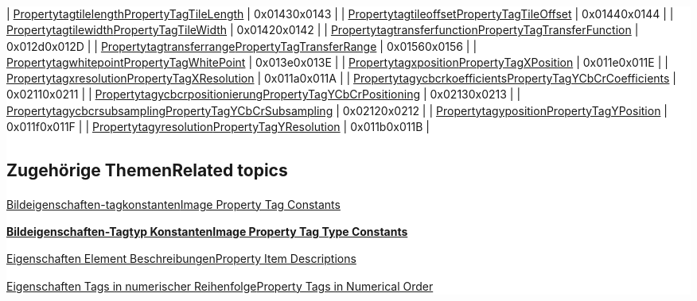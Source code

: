 | [<span data-ttu-id="ae776-515">Propertytagtilelength</span><span class="sxs-lookup"><span data-stu-id="ae776-515">PropertyTagTileLength</span></span>](-gdiplus-constant-property-item-descriptions.md)                                         | <span data-ttu-id="ae776-516">0x0143</span><span class="sxs-lookup"><span data-stu-id="ae776-516">0x0143</span></span> |
| [<span data-ttu-id="ae776-517">Propertytagtileoffset</span><span class="sxs-lookup"><span data-stu-id="ae776-517">PropertyTagTileOffset</span></span>](-gdiplus-constant-property-item-descriptions.md)                                         | <span data-ttu-id="ae776-518">0x0144</span><span class="sxs-lookup"><span data-stu-id="ae776-518">0x0144</span></span> |
| [<span data-ttu-id="ae776-519">Propertytagtilewidth</span><span class="sxs-lookup"><span data-stu-id="ae776-519">PropertyTagTileWidth</span></span>](-gdiplus-constant-property-item-descriptions.md)                                           | <span data-ttu-id="ae776-520">0x0142</span><span class="sxs-lookup"><span data-stu-id="ae776-520">0x0142</span></span> |
| [<span data-ttu-id="ae776-521">Propertytagtransferfunction</span><span class="sxs-lookup"><span data-stu-id="ae776-521">PropertyTagTransferFunction</span></span>](-gdiplus-constant-property-item-descriptions.md)                             | <span data-ttu-id="ae776-522">0x012d</span><span class="sxs-lookup"><span data-stu-id="ae776-522">0x012D</span></span> |
| [<span data-ttu-id="ae776-523">Propertytagtransferrange</span><span class="sxs-lookup"><span data-stu-id="ae776-523">PropertyTagTransferRange</span></span>](-gdiplus-constant-property-item-descriptions.md)                                   | <span data-ttu-id="ae776-524">0x0156</span><span class="sxs-lookup"><span data-stu-id="ae776-524">0x0156</span></span> |
| [<span data-ttu-id="ae776-525">Propertytagwhitepoint</span><span class="sxs-lookup"><span data-stu-id="ae776-525">PropertyTagWhitePoint</span></span>](-gdiplus-constant-property-item-descriptions.md)                                         | <span data-ttu-id="ae776-526">0x013e</span><span class="sxs-lookup"><span data-stu-id="ae776-526">0x013E</span></span> |
| [<span data-ttu-id="ae776-527">Propertytagxposition</span><span class="sxs-lookup"><span data-stu-id="ae776-527">PropertyTagXPosition</span></span>](-gdiplus-constant-property-item-descriptions.md)                                           | <span data-ttu-id="ae776-528">0x011e</span><span class="sxs-lookup"><span data-stu-id="ae776-528">0x011E</span></span> |
| [<span data-ttu-id="ae776-529">Propertytagxresolution</span><span class="sxs-lookup"><span data-stu-id="ae776-529">PropertyTagXResolution</span></span>](-gdiplus-constant-property-item-descriptions.md)                                       | <span data-ttu-id="ae776-530">0x011a</span><span class="sxs-lookup"><span data-stu-id="ae776-530">0x011A</span></span> |
| [<span data-ttu-id="ae776-531">Propertytagycbcrkoefficients</span><span class="sxs-lookup"><span data-stu-id="ae776-531">PropertyTagYCbCrCoefficients</span></span>](-gdiplus-constant-property-item-descriptions.md)                           | <span data-ttu-id="ae776-532">0x0211</span><span class="sxs-lookup"><span data-stu-id="ae776-532">0x0211</span></span> |
| [<span data-ttu-id="ae776-533">Propertytagycbcrpositionierung</span><span class="sxs-lookup"><span data-stu-id="ae776-533">PropertyTagYCbCrPositioning</span></span>](-gdiplus-constant-property-item-descriptions.md)                             | <span data-ttu-id="ae776-534">0x0213</span><span class="sxs-lookup"><span data-stu-id="ae776-534">0x0213</span></span> |
| [<span data-ttu-id="ae776-535">Propertytagycbcrsubsampling</span><span class="sxs-lookup"><span data-stu-id="ae776-535">PropertyTagYCbCrSubsampling</span></span>](-gdiplus-constant-property-item-descriptions.md)                             | <span data-ttu-id="ae776-536">0x0212</span><span class="sxs-lookup"><span data-stu-id="ae776-536">0x0212</span></span> |
| [<span data-ttu-id="ae776-537">Propertytagyposition</span><span class="sxs-lookup"><span data-stu-id="ae776-537">PropertyTagYPosition</span></span>](-gdiplus-constant-property-item-descriptions.md)                                           | <span data-ttu-id="ae776-538">0x011f</span><span class="sxs-lookup"><span data-stu-id="ae776-538">0x011F</span></span> |
| [<span data-ttu-id="ae776-539">Propertytagyresolution</span><span class="sxs-lookup"><span data-stu-id="ae776-539">PropertyTagYResolution</span></span>](-gdiplus-constant-property-item-descriptions.md)                                       | <span data-ttu-id="ae776-540">0x011b</span><span class="sxs-lookup"><span data-stu-id="ae776-540">0x011B</span></span> |



 

## <a name="related-topics"></a><span data-ttu-id="ae776-541">Zugehörige Themen</span><span class="sxs-lookup"><span data-stu-id="ae776-541">Related topics</span></span>

<dl> <dt>

[<span data-ttu-id="ae776-542">Bildeigenschaften-tagkonstanten</span><span class="sxs-lookup"><span data-stu-id="ae776-542">Image Property Tag Constants</span></span>](-gdiplus-constant-image-property-tag-constants.md)
</dt> <dt>

[<span data-ttu-id="ae776-543">**Bildeigenschaften-Tagtyp Konstanten**</span><span class="sxs-lookup"><span data-stu-id="ae776-543">**Image Property Tag Type Constants**</span></span>](-gdiplus-constant-image-property-tag-type-constants.md)
</dt> <dt>

[<span data-ttu-id="ae776-544">Eigenschaften Element Beschreibungen</span><span class="sxs-lookup"><span data-stu-id="ae776-544">Property Item Descriptions</span></span>](-gdiplus-constant-property-item-descriptions.md)
</dt> <dt>

[<span data-ttu-id="ae776-545">Eigenschaften Tags in numerischer Reihenfolge</span><span class="sxs-lookup"><span data-stu-id="ae776-545">Property Tags in Numerical Order</span></span>](-gdiplus-constant-property-tags-in-numerical-order.md)
</dt> <dt>
